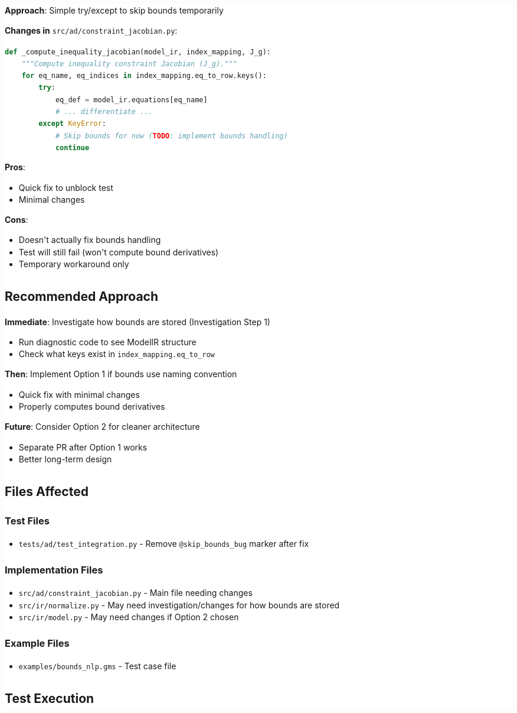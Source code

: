 **Approach**: Simple try/except to skip bounds temporarily

**Changes in** `src/ad/constraint_jacobian.py`:
```python
def _compute_inequality_jacobian(model_ir, index_mapping, J_g):
    """Compute inequality constraint Jacobian (J_g)."""
    for eq_name, eq_indices in index_mapping.eq_to_row.keys():
        try:
            eq_def = model_ir.equations[eq_name]
            # ... differentiate ...
        except KeyError:
            # Skip bounds for now (TODO: implement bounds handling)
            continue
```

**Pros**:
- Quick fix to unblock test
- Minimal changes

**Cons**:
- Doesn't actually fix bounds handling
- Test will still fail (won't compute bound derivatives)
- Temporary workaround only

## Recommended Approach

**Immediate**: Investigate how bounds are stored (Investigation Step 1)
- Run diagnostic code to see ModelIR structure
- Check what keys exist in `index_mapping.eq_to_row`

**Then**: Implement Option 1 if bounds use naming convention
- Quick fix with minimal changes
- Properly computes bound derivatives

**Future**: Consider Option 2 for cleaner architecture
- Separate PR after Option 1 works
- Better long-term design

## Files Affected

### Test Files
- `tests/ad/test_integration.py` - Remove `@skip_bounds_bug` marker after fix

### Implementation Files
- `src/ad/constraint_jacobian.py` - Main file needing changes
- `src/ir/normalize.py` - May need investigation/changes for how bounds are stored
- `src/ir/model.py` - May need changes if Option 2 chosen

### Example Files
- `examples/bounds_nlp.gms` - Test case file

## Test Execution
